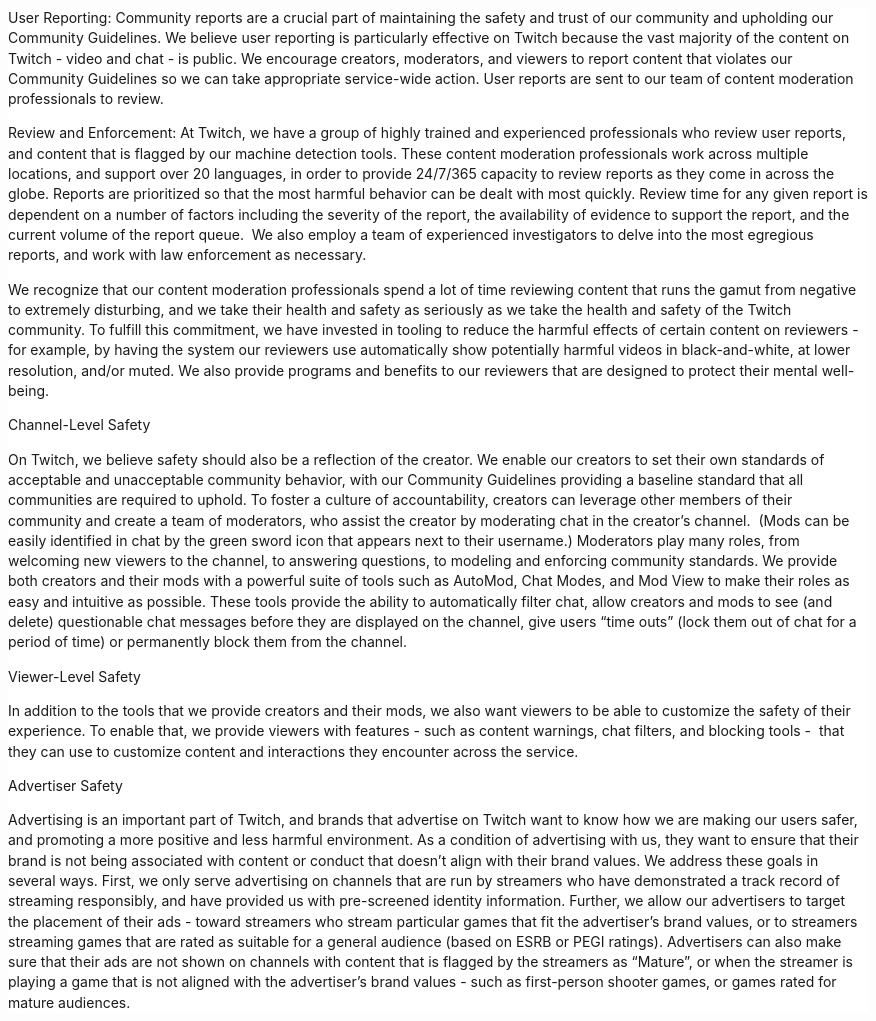 User Reporting: Community reports are a crucial part of maintaining the safety and trust of our community and upholding our Community Guidelines. We believe user reporting is particularly effective on Twitch because the vast majority of the content on Twitch - video and chat - is public. We encourage creators, moderators, and viewers to report content that violates our Community Guidelines so we can take appropriate service-wide action. User reports are sent to our team of content moderation professionals to review.  

Review and Enforcement: At Twitch, we have a group of highly trained and experienced professionals who review user reports, and content that is flagged by our machine detection tools. These content moderation professionals work across multiple locations, and support over 20 languages, in order to provide 24/7/365 capacity to review reports as they come in across the globe. Reports are prioritized so that the most harmful behavior can be dealt with most quickly. Review time for any given report is dependent on a number of factors including the severity of the report, the availability of evidence to support the report, and the current volume of the report queue.  We also employ a team of experienced investigators to delve into the most egregious reports, and work with law enforcement as necessary.

We recognize that our content moderation professionals spend a lot of time reviewing content that runs the gamut from negative to extremely disturbing, and we take their health and safety as seriously as we take the health and safety of the Twitch community. To fulfill this commitment, we have invested in tooling to reduce the harmful effects of certain content on reviewers - for example, by having the system our reviewers use automatically show potentially harmful videos in black-and-white, at lower resolution, and/or muted. We also provide programs and benefits to our reviewers that are designed to protect their mental well-being.  

Channel-Level Safety

On Twitch, we believe safety should also be a reflection of the creator. We enable our creators to set their own standards of acceptable and unacceptable community behavior, with our Community Guidelines providing a baseline standard that all communities are required to uphold. To foster a culture of accountability, creators can leverage other members of their community and create a team of moderators, who assist the creator by moderating chat in the creator’s channel.  (Mods can be easily identified in chat by the green sword icon that appears next to their username.) Moderators play many roles, from welcoming new viewers to the channel, to answering questions, to modeling and enforcing community standards. We provide both creators and their mods with a powerful suite of tools such as AutoMod, Chat Modes, and Mod View to make their roles as easy and intuitive as possible. These tools provide the ability to automatically filter chat, allow creators and mods to see (and delete) questionable chat messages before they are displayed on the channel, give users “time outs” (lock them out of chat for a period of time) or permanently block them from the channel. 

Viewer-Level Safety 

In addition to the tools that we provide creators and their mods, we also want viewers to be able to customize the safety of their experience. To enable that, we provide viewers with features - such as content warnings, chat filters, and blocking tools -  that they can use to customize content and interactions they encounter across the service. 

Advertiser Safety

Advertising is an important part of Twitch, and brands that advertise on Twitch want to know how we are making our users safer, and promoting a more positive and less harmful environment. As a condition of advertising with us, they want to ensure that their brand is not being associated with content or conduct that doesn’t align with their brand values. We address these goals in several ways. First, we only serve advertising on channels that are run by streamers who have demonstrated a track record of streaming responsibly, and have provided us with pre-screened identity information. Further, we allow our advertisers to target the placement of their ads - toward streamers who stream particular games that fit the advertiser’s brand values, or to streamers streaming games that are rated as suitable for a general audience (based on ESRB or PEGI ratings). Advertisers can also make sure that their ads are not shown on channels with content that is flagged by the streamers as “Mature”, or when the streamer is playing a game that is not aligned with the advertiser’s brand values - such as first-person shooter games, or games rated for mature audiences.
